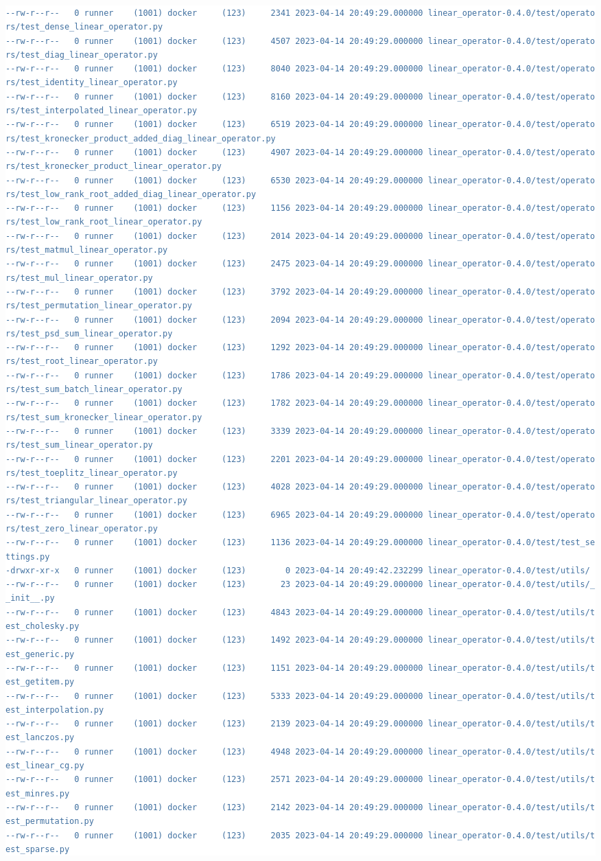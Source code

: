 ```diff
--rw-r--r--   0 runner    (1001) docker     (123)     2341 2023-04-14 20:49:29.000000 linear_operator-0.4.0/test/operators/test_dense_linear_operator.py
--rw-r--r--   0 runner    (1001) docker     (123)     4507 2023-04-14 20:49:29.000000 linear_operator-0.4.0/test/operators/test_diag_linear_operator.py
--rw-r--r--   0 runner    (1001) docker     (123)     8040 2023-04-14 20:49:29.000000 linear_operator-0.4.0/test/operators/test_identity_linear_operator.py
--rw-r--r--   0 runner    (1001) docker     (123)     8160 2023-04-14 20:49:29.000000 linear_operator-0.4.0/test/operators/test_interpolated_linear_operator.py
--rw-r--r--   0 runner    (1001) docker     (123)     6519 2023-04-14 20:49:29.000000 linear_operator-0.4.0/test/operators/test_kronecker_product_added_diag_linear_operator.py
--rw-r--r--   0 runner    (1001) docker     (123)     4907 2023-04-14 20:49:29.000000 linear_operator-0.4.0/test/operators/test_kronecker_product_linear_operator.py
--rw-r--r--   0 runner    (1001) docker     (123)     6530 2023-04-14 20:49:29.000000 linear_operator-0.4.0/test/operators/test_low_rank_root_added_diag_linear_operator.py
--rw-r--r--   0 runner    (1001) docker     (123)     1156 2023-04-14 20:49:29.000000 linear_operator-0.4.0/test/operators/test_low_rank_root_linear_operator.py
--rw-r--r--   0 runner    (1001) docker     (123)     2014 2023-04-14 20:49:29.000000 linear_operator-0.4.0/test/operators/test_matmul_linear_operator.py
--rw-r--r--   0 runner    (1001) docker     (123)     2475 2023-04-14 20:49:29.000000 linear_operator-0.4.0/test/operators/test_mul_linear_operator.py
--rw-r--r--   0 runner    (1001) docker     (123)     3792 2023-04-14 20:49:29.000000 linear_operator-0.4.0/test/operators/test_permutation_linear_operator.py
--rw-r--r--   0 runner    (1001) docker     (123)     2094 2023-04-14 20:49:29.000000 linear_operator-0.4.0/test/operators/test_psd_sum_linear_operator.py
--rw-r--r--   0 runner    (1001) docker     (123)     1292 2023-04-14 20:49:29.000000 linear_operator-0.4.0/test/operators/test_root_linear_operator.py
--rw-r--r--   0 runner    (1001) docker     (123)     1786 2023-04-14 20:49:29.000000 linear_operator-0.4.0/test/operators/test_sum_batch_linear_operator.py
--rw-r--r--   0 runner    (1001) docker     (123)     1782 2023-04-14 20:49:29.000000 linear_operator-0.4.0/test/operators/test_sum_kronecker_linear_operator.py
--rw-r--r--   0 runner    (1001) docker     (123)     3339 2023-04-14 20:49:29.000000 linear_operator-0.4.0/test/operators/test_sum_linear_operator.py
--rw-r--r--   0 runner    (1001) docker     (123)     2201 2023-04-14 20:49:29.000000 linear_operator-0.4.0/test/operators/test_toeplitz_linear_operator.py
--rw-r--r--   0 runner    (1001) docker     (123)     4028 2023-04-14 20:49:29.000000 linear_operator-0.4.0/test/operators/test_triangular_linear_operator.py
--rw-r--r--   0 runner    (1001) docker     (123)     6965 2023-04-14 20:49:29.000000 linear_operator-0.4.0/test/operators/test_zero_linear_operator.py
--rw-r--r--   0 runner    (1001) docker     (123)     1136 2023-04-14 20:49:29.000000 linear_operator-0.4.0/test/test_settings.py
-drwxr-xr-x   0 runner    (1001) docker     (123)        0 2023-04-14 20:49:42.232299 linear_operator-0.4.0/test/utils/
--rw-r--r--   0 runner    (1001) docker     (123)       23 2023-04-14 20:49:29.000000 linear_operator-0.4.0/test/utils/__init__.py
--rw-r--r--   0 runner    (1001) docker     (123)     4843 2023-04-14 20:49:29.000000 linear_operator-0.4.0/test/utils/test_cholesky.py
--rw-r--r--   0 runner    (1001) docker     (123)     1492 2023-04-14 20:49:29.000000 linear_operator-0.4.0/test/utils/test_generic.py
--rw-r--r--   0 runner    (1001) docker     (123)     1151 2023-04-14 20:49:29.000000 linear_operator-0.4.0/test/utils/test_getitem.py
--rw-r--r--   0 runner    (1001) docker     (123)     5333 2023-04-14 20:49:29.000000 linear_operator-0.4.0/test/utils/test_interpolation.py
--rw-r--r--   0 runner    (1001) docker     (123)     2139 2023-04-14 20:49:29.000000 linear_operator-0.4.0/test/utils/test_lanczos.py
--rw-r--r--   0 runner    (1001) docker     (123)     4948 2023-04-14 20:49:29.000000 linear_operator-0.4.0/test/utils/test_linear_cg.py
--rw-r--r--   0 runner    (1001) docker     (123)     2571 2023-04-14 20:49:29.000000 linear_operator-0.4.0/test/utils/test_minres.py
--rw-r--r--   0 runner    (1001) docker     (123)     2142 2023-04-14 20:49:29.000000 linear_operator-0.4.0/test/utils/test_permutation.py
--rw-r--r--   0 runner    (1001) docker     (123)     2035 2023-04-14 20:49:29.000000 linear_operator-0.4.0/test/utils/test_sparse.py
```